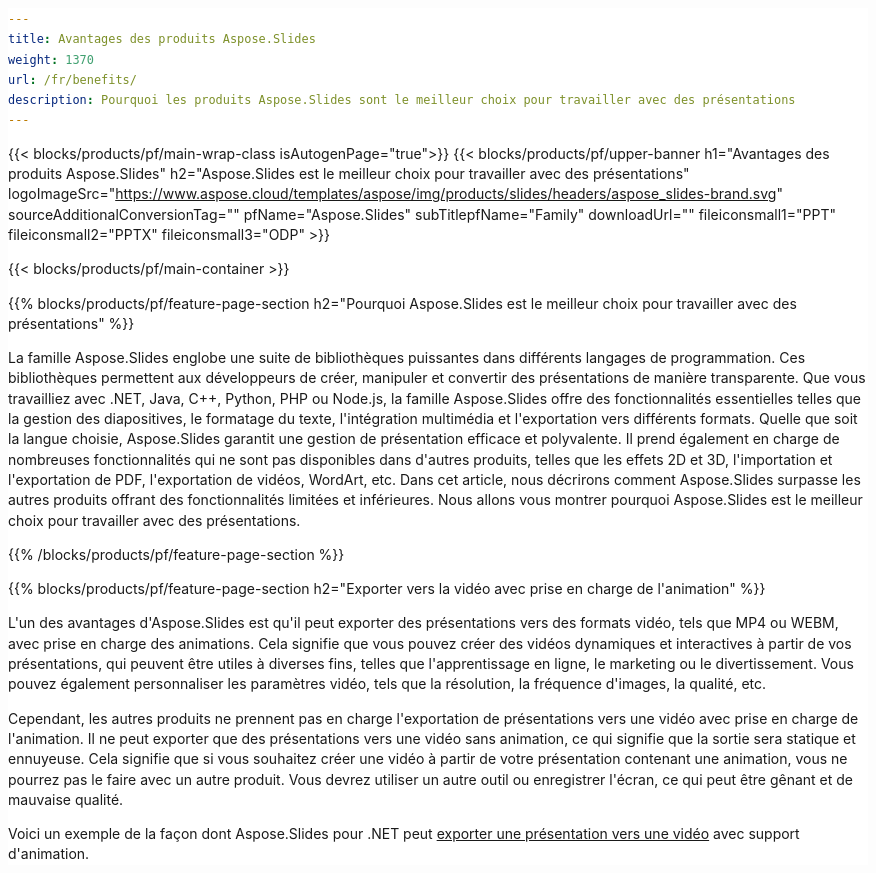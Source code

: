 ```yaml
---
title: Avantages des produits Aspose.Slides
weight: 1370
url: /fr/benefits/
description: Pourquoi les produits Aspose.Slides sont le meilleur choix pour travailler avec des présentations
---
```


{{< blocks/products/pf/main-wrap-class isAutogenPage="true">}}
{{< blocks/products/pf/upper-banner h1="Avantages des produits Aspose.Slides" h2="Aspose.Slides est le meilleur choix pour travailler avec des présentations" logoImageSrc="https://www.aspose.cloud/templates/aspose/img/products/slides/headers/aspose_slides-brand.svg" sourceAdditionalConversionTag="" pfName="Aspose.Slides" subTitlepfName="Family" downloadUrl="" fileiconsmall1="PPT" fileiconsmall2="PPTX" fileiconsmall3="ODP" >}}

{{< blocks/products/pf/main-container >}}

{{% blocks/products/pf/feature-page-section  h2="Pourquoi Aspose.Slides est le meilleur choix pour travailler avec des présentations" %}}

La famille Aspose.Slides englobe une suite de bibliothèques puissantes dans différents langages de programmation. Ces bibliothèques permettent aux développeurs de créer, manipuler et convertir des présentations de manière transparente. Que vous travailliez avec .NET, Java, C++, Python, PHP ou Node.js, la famille Aspose.Slides offre des fonctionnalités essentielles telles que la gestion des diapositives, le formatage du texte, l'intégration multimédia et l'exportation vers différents formats. Quelle que soit la langue choisie, Aspose.Slides garantit une gestion de présentation efficace et polyvalente. Il prend également en charge de nombreuses fonctionnalités qui ne sont pas disponibles dans d'autres produits, telles que les effets 2D et 3D, l'importation et l'exportation de PDF, l'exportation de vidéos, WordArt, etc. Dans cet article, nous décrirons comment Aspose.Slides surpasse les autres produits offrant des fonctionnalités limitées et inférieures. Nous allons vous montrer pourquoi Aspose.Slides est le meilleur choix pour travailler avec des présentations.

{{% /blocks/products/pf/feature-page-section %}}

{{% blocks/products/pf/feature-page-section  h2="Exporter vers la vidéo avec prise en charge de l'animation" %}}

L'un des avantages d'Aspose.Slides est qu'il peut exporter des présentations vers des formats vidéo, tels que MP4 ou WEBM, avec prise en charge des animations. Cela signifie que vous pouvez créer des vidéos dynamiques et interactives à partir de vos présentations, qui peuvent être utiles à diverses fins, telles que l'apprentissage en ligne, le marketing ou le divertissement. Vous pouvez également personnaliser les paramètres vidéo, tels que la résolution, la fréquence d'images, la qualité, etc.

Cependant, les autres produits ne prennent pas en charge l'exportation de présentations vers une vidéo avec prise en charge de l'animation. Il ne peut exporter que des présentations vers une vidéo sans animation, ce qui signifie que la sortie sera statique et ennuyeuse. Cela signifie que si vous souhaitez créer une vidéo à partir de votre présentation contenant une animation, vous ne pourrez pas le faire avec un autre produit. Vous devrez utiliser un autre outil ou enregistrer l'écran, ce qui peut être gênant et de mauvaise qualité.

Voici un exemple de la façon dont Aspose.Slides pour .NET peut <a href="https://docs.aspose.com/slides/net/convert-powerpoint-to-video/">exporter une présentation vers une vidéo</a > avec support d'animation. 
